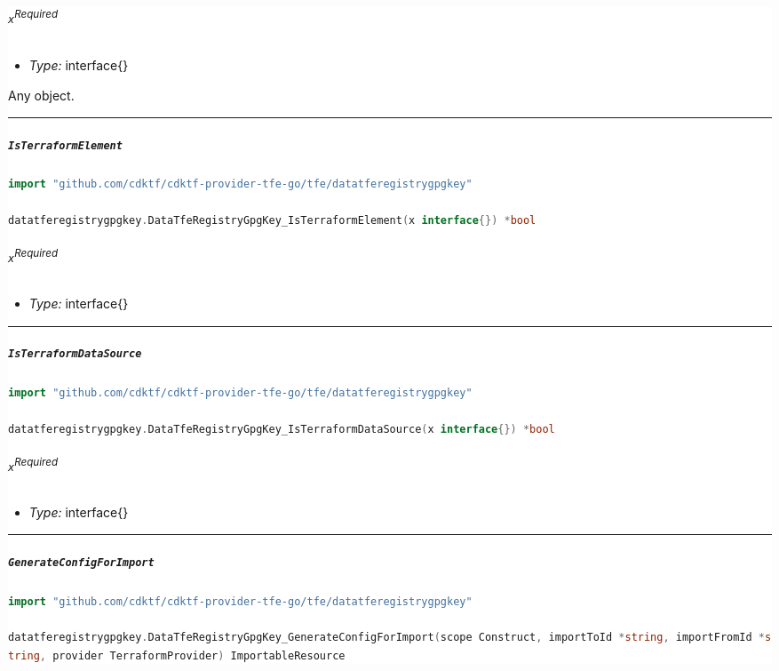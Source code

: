 ###### `x`<sup>Required</sup> <a name="x" id="@cdktf/provider-tfe.dataTfeRegistryGpgKey.DataTfeRegistryGpgKey.isConstruct.parameter.x"></a>

- *Type:* interface{}

Any object.

---

##### `IsTerraformElement` <a name="IsTerraformElement" id="@cdktf/provider-tfe.dataTfeRegistryGpgKey.DataTfeRegistryGpgKey.isTerraformElement"></a>

```go
import "github.com/cdktf/cdktf-provider-tfe-go/tfe/datatferegistrygpgkey"

datatferegistrygpgkey.DataTfeRegistryGpgKey_IsTerraformElement(x interface{}) *bool
```

###### `x`<sup>Required</sup> <a name="x" id="@cdktf/provider-tfe.dataTfeRegistryGpgKey.DataTfeRegistryGpgKey.isTerraformElement.parameter.x"></a>

- *Type:* interface{}

---

##### `IsTerraformDataSource` <a name="IsTerraformDataSource" id="@cdktf/provider-tfe.dataTfeRegistryGpgKey.DataTfeRegistryGpgKey.isTerraformDataSource"></a>

```go
import "github.com/cdktf/cdktf-provider-tfe-go/tfe/datatferegistrygpgkey"

datatferegistrygpgkey.DataTfeRegistryGpgKey_IsTerraformDataSource(x interface{}) *bool
```

###### `x`<sup>Required</sup> <a name="x" id="@cdktf/provider-tfe.dataTfeRegistryGpgKey.DataTfeRegistryGpgKey.isTerraformDataSource.parameter.x"></a>

- *Type:* interface{}

---

##### `GenerateConfigForImport` <a name="GenerateConfigForImport" id="@cdktf/provider-tfe.dataTfeRegistryGpgKey.DataTfeRegistryGpgKey.generateConfigForImport"></a>

```go
import "github.com/cdktf/cdktf-provider-tfe-go/tfe/datatferegistrygpgkey"

datatferegistrygpgkey.DataTfeRegistryGpgKey_GenerateConfigForImport(scope Construct, importToId *string, importFromId *string, provider TerraformProvider) ImportableResource
```
